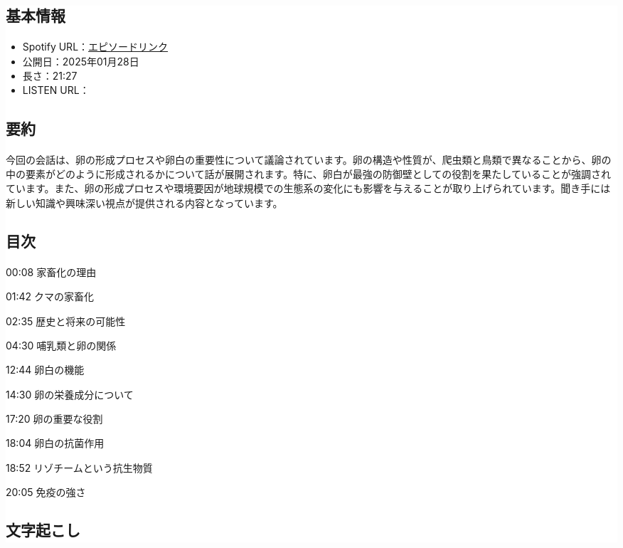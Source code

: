 ## **基本情報**

- Spotify URL：[エピソードリンク](https://open.spotify.com/episode/6RYMVFDNMuhzMj8fHCQWMs?si=4a47a7c64d604f62)
- 公開日：2025年01月28日
- 長さ：21:27
- LISTEN URL：

## **要約**

今回の会話は、卵の形成プロセスや卵白の重要性について議論されています。卵の構造や性質が、爬虫類と鳥類で異なることから、卵の中の要素がどのように形成されるかについて話が展開されます。特に、卵白が最強の防御壁としての役割を果たしていることが強調されています。また、卵の形成プロセスや環境要因が地球規模での生態系の変化にも影響を与えることが取り上げられています。聞き手には新しい知識や興味深い視点が提供される内容となっています。

## **目次**

00:08 家畜化の理由

01:42 クマの家畜化

02:35 歴史と将来の可能性

04:30 哺乳類と卵の関係

12:44 卵白の機能

14:30 卵の栄養成分について

17:20 卵の重要な役割

18:04 卵白の抗菌作用

18:52 リゾチームという抗生物質

20:05 免疫の強さ


## **文字起こし**
